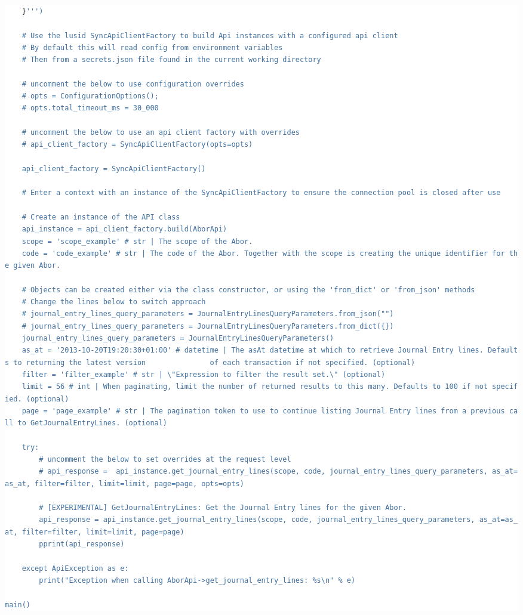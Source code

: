 ```python
    }''')

    # Use the lusid SyncApiClientFactory to build Api instances with a configured api client
    # By default this will read config from environment variables
    # Then from a secrets.json file found in the current working directory

    # uncomment the below to use configuration overrides
    # opts = ConfigurationOptions();
    # opts.total_timeout_ms = 30_000

    # uncomment the below to use an api client factory with overrides
    # api_client_factory = SyncApiClientFactory(opts=opts)

    api_client_factory = SyncApiClientFactory()

    # Enter a context with an instance of the SyncApiClientFactory to ensure the connection pool is closed after use
    
    # Create an instance of the API class
    api_instance = api_client_factory.build(AborApi)
    scope = 'scope_example' # str | The scope of the Abor.
    code = 'code_example' # str | The code of the Abor. Together with the scope is creating the unique identifier for the given Abor.

    # Objects can be created either via the class constructor, or using the 'from_dict' or 'from_json' methods
    # Change the lines below to switch approach
    # journal_entry_lines_query_parameters = JournalEntryLinesQueryParameters.from_json("")
    # journal_entry_lines_query_parameters = JournalEntryLinesQueryParameters.from_dict({})
    journal_entry_lines_query_parameters = JournalEntryLinesQueryParameters()
    as_at = '2013-10-20T19:20:30+01:00' # datetime | The asAt datetime at which to retrieve Journal Entry lines. Defaults to returning the latest version               of each transaction if not specified. (optional)
    filter = 'filter_example' # str | \"Expression to filter the result set.\" (optional)
    limit = 56 # int | When paginating, limit the number of returned results to this many. Defaults to 100 if not specified. (optional)
    page = 'page_example' # str | The pagination token to use to continue listing Journal Entry lines from a previous call to GetJournalEntryLines. (optional)

    try:
        # uncomment the below to set overrides at the request level
        # api_response =  api_instance.get_journal_entry_lines(scope, code, journal_entry_lines_query_parameters, as_at=as_at, filter=filter, limit=limit, page=page, opts=opts)

        # [EXPERIMENTAL] GetJournalEntryLines: Get the Journal Entry lines for the given Abor.
        api_response = api_instance.get_journal_entry_lines(scope, code, journal_entry_lines_query_parameters, as_at=as_at, filter=filter, limit=limit, page=page)
        pprint(api_response)

    except ApiException as e:
        print("Exception when calling AborApi->get_journal_entry_lines: %s\n" % e)

main()
```
